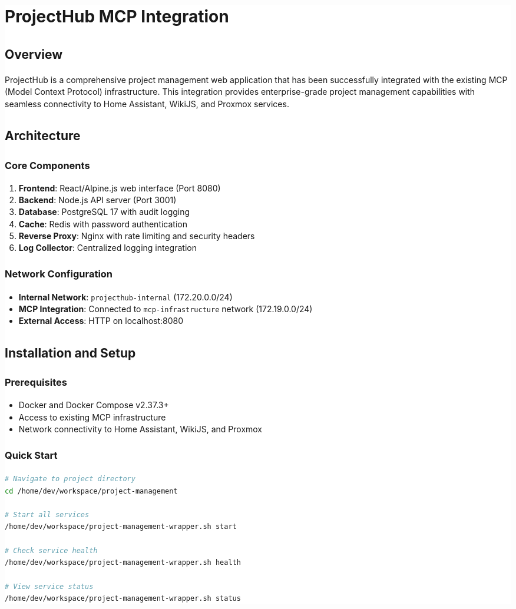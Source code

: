 # ProjectHub MCP Integration

## Overview

ProjectHub is a comprehensive project management web application that has been successfully integrated with the existing MCP (Model Context Protocol) infrastructure. This integration provides enterprise-grade project management capabilities with seamless connectivity to Home Assistant, WikiJS, and Proxmox services.

## Architecture

### Core Components

1. **Frontend**: React/Alpine.js web interface (Port 8080)
2. **Backend**: Node.js API server (Port 3001)
3. **Database**: PostgreSQL 17 with audit logging
4. **Cache**: Redis with password authentication
5. **Reverse Proxy**: Nginx with rate limiting and security headers
6. **Log Collector**: Centralized logging integration

### Network Configuration

- **Internal Network**: `projecthub-internal` (172.20.0.0/24)
- **MCP Integration**: Connected to `mcp-infrastructure` network (172.19.0.0/24)
- **External Access**: HTTP on localhost:8080

## Installation and Setup

### Prerequisites

- Docker and Docker Compose v2.37.3+
- Access to existing MCP infrastructure
- Network connectivity to Home Assistant, WikiJS, and Proxmox

### Quick Start

```bash
# Navigate to project directory
cd /home/dev/workspace/project-management

# Start all services
/home/dev/workspace/project-management-wrapper.sh start

# Check service health
/home/dev/workspace/project-management-wrapper.sh health

# View service status
/home/dev/workspace/project-management-wrapper.sh status
```
